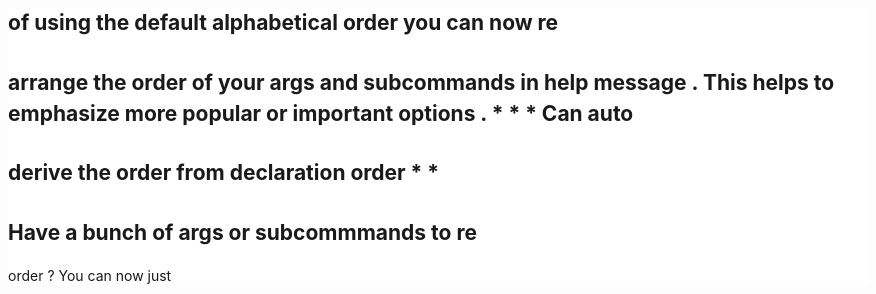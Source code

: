 of
using
the
default
alphabetical
order
you
can
now
re
-
arrange
the
order
of
your
args
and
subcommands
in
help
message
.
This
helps
to
emphasize
more
popular
or
important
options
.
*
*
*
Can
auto
-
derive
the
order
from
declaration
order
*
*
-
Have
a
bunch
of
args
or
subcommmands
to
re
-
order
?
You
can
now
just